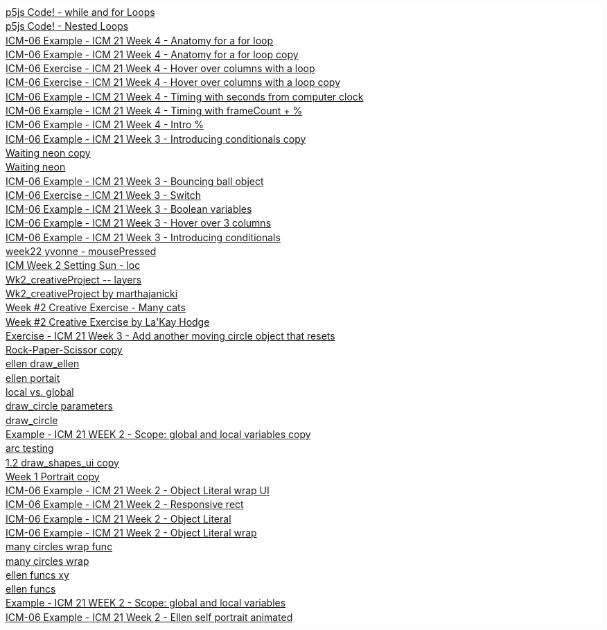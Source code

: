 [p5js Code\! - while and for Loops](https://editor.p5js.org/jht1493/sketches/dE24sc0tc)  
[p5js Code\! - Nested Loops](https://editor.p5js.org/jht1493/sketches/9JZmSpMBf)  
[ICM-06 Example - ICM 21 Week 4 - Anatomy for a for loop](https://editor.p5js.org/jht1493/sketches/3gJJh9xO4)  
[ICM-06 Example - ICM 21 Week 4 - Anatomy for a for loop copy](https://editor.p5js.org/jht1493/sketches/9MvUG6HAQ)  
[ICM-06 Exercise - ICM 21 Week 4 - Hover over columns with a loop](https://editor.p5js.org/jht1493/sketches/y1mn0AgIm2)  
[ICM-06 Exercise - ICM 21 Week 4 - Hover over columns with a loop copy](https://editor.p5js.org/jht1493/sketches/kJLu-ss-8)  
[ICM-06 Example - ICM 21 Week 4 - Timing with seconds from computer clock](https://editor.p5js.org/jht1493/sketches/yDi03zkbH)  
[ICM-06 Example - ICM 21 Week 4 - Timing with frameCount + %](https://editor.p5js.org/jht1493/sketches/TMCxRAqBN)  
[ICM-06 Example - ICM 21 Week 4 - Intro %](https://editor.p5js.org/jht1493/sketches/l5K0FsH4b)  
[ICM-06 Example - ICM 21 Week 3 - Introducing conditionals copy](https://editor.p5js.org/jht1493/sketches/RIa86rQiC)  
[Waiting neon copy](https://editor.p5js.org/jht1493/sketches/zFsxV4RFs)  
[Waiting neon](https://editor.p5js.org/jht1493/sketches/CwLg2A19p)  
[ICM-06 Example - ICM 21 Week 3 - Bouncing ball object](https://editor.p5js.org/jht1493/sketches/tWDnSltVf)  
[ICM-06 Exercise - ICM 21 Week 3 - Switch](https://editor.p5js.org/jht1493/sketches/zaxJBulD_)  
[ICM-06 Example - ICM 21 Week 3 - Boolean variables](https://editor.p5js.org/jht1493/sketches/w1CB_J991)  
[ICM-06 Example - ICM 21 Week 3 - Hover over 3 columns](https://editor.p5js.org/jht1493/sketches/4Jkd44bOa)  
[ICM-06 Example - ICM 21 Week 3 - Introducing conditionals](https://editor.p5js.org/jht1493/sketches/4MtOW9bSn)  
[week22 yvonne - mousePressed](https://editor.p5js.org/jht1493/sketches/CvO3B5mxJ)  
[ICM Week 2 Setting Sun - loc](https://editor.p5js.org/jht1493/sketches/_x8H_F8LH)  
[Wk2\_creativeProject -- layers](https://editor.p5js.org/jht1493/sketches/gFwXNhpF2)  
[Wk2\_creativeProject by marthajanicki](https://editor.p5js.org/jht1493/sketches/IJ6oPqxUL)  
[Week \#2 Creative Exercise - Many cats](https://editor.p5js.org/jht1493/sketches/2XLYFOlCS)  
[Week \#2 Creative Exercise by La'Kay Hodge](https://editor.p5js.org/jht1493/sketches/kymR4CtYK)  
[Exercise - ICM 21 Week 3 - Add another moving circle object that resets](https://editor.p5js.org/jht1493/sketches/f0iBJ0u4M)  
[Rock-Paper-Scissor copy](https://editor.p5js.org/jht1493/sketches/P2CRwWPlj)  
[ellen draw\_ellen](https://editor.p5js.org/jht1493/sketches/rippEV0ozt)  
[ellen portait](https://editor.p5js.org/jht1493/sketches/RVIinGe-a)  
[local vs. global](https://editor.p5js.org/jht1493/sketches/dSbNTgyFe)  
[draw\_circle parameters](https://editor.p5js.org/jht1493/sketches/sMmLjkBNr)  
[draw\_circle](https://editor.p5js.org/jht1493/sketches/2XBYYYuR0)  
[Example - ICM 21 WEEK 2 - Scope: global and local variables copy](https://editor.p5js.org/jht1493/sketches/-9oX67SWX)  
[arc testing](https://editor.p5js.org/jht1493/sketches/5aux9j_mt)  
[1.2 draw\_shapes\_ui copy](https://editor.p5js.org/jht1493/sketches/Psn4Oy2Rp)  
[Week 1 Portrait copy](https://editor.p5js.org/jht1493/sketches/xmZE17sQ9)  
[ICM-06 Example - ICM 21 Week 2 - Object Literal wrap UI](https://editor.p5js.org/jht1493/sketches/caDtJRji7)  
[ICM-06 Example - ICM 21 Week 2 - Responsive rect](https://editor.p5js.org/jht1493/sketches/laTHAOolo)  
[ICM-06 Example - ICM 21 Week 2 - Object Literal](https://editor.p5js.org/jht1493/sketches/4_VOFzrq8)  
[ICM-06 Example - ICM 21 Week 2 - Object Literal wrap](https://editor.p5js.org/jht1493/sketches/e190hgdMU)  
[many circles wrap func](https://editor.p5js.org/jht1493/sketches/IvCuHb0EW)  
[many circles wrap](https://editor.p5js.org/jht1493/sketches/S7B_bxawC)  
[ellen funcs xy](https://editor.p5js.org/jht1493/sketches/9YeBcurXF)  
[ellen funcs](https://editor.p5js.org/jht1493/sketches/gov67__9a)  
[Example - ICM 21 WEEK 2 - Scope: global and local variables](https://editor.p5js.org/jht1493/sketches/Nnez1LMAE)  
[ICM-06 Example - ICM 21 Week 2 - Ellen self portrait animated](https://editor.p5js.org/jht1493/sketches/HYF86ea7R)  